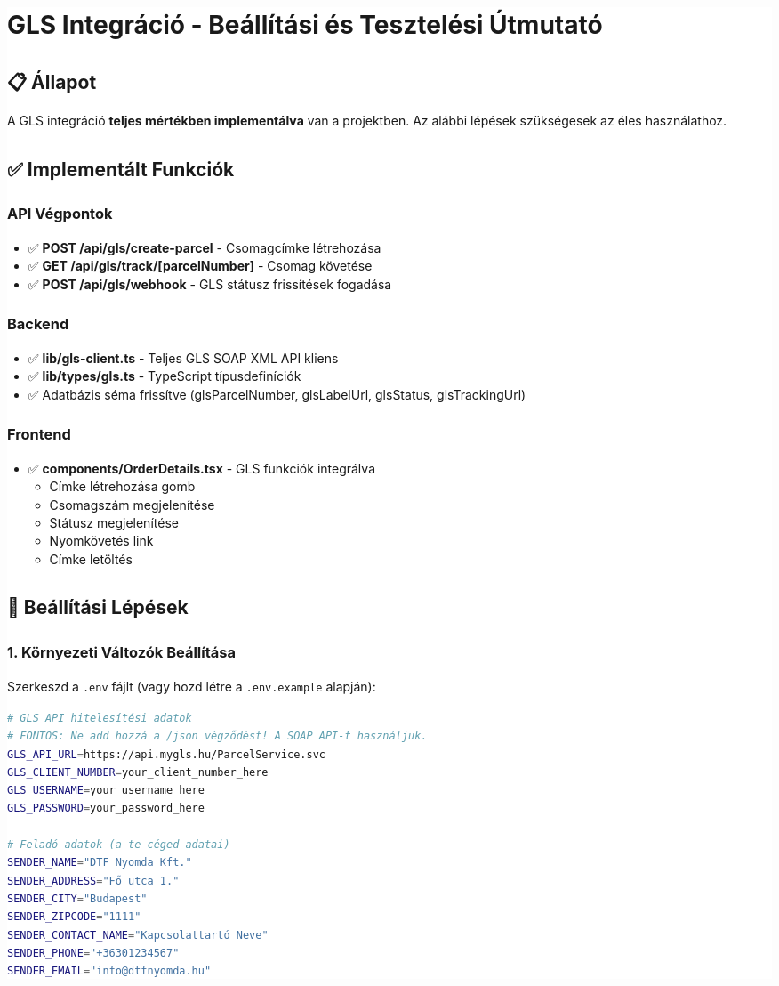# GLS Integráció - Beállítási és Tesztelési Útmutató

## 📋 Állapot

A GLS integráció **teljes mértékben implementálva** van a projektben. Az alábbi lépések szükségesek az éles használathoz.

## ✅ Implementált Funkciók

### API Végpontok
- ✅ **POST /api/gls/create-parcel** - Csomagcímke létrehozása
- ✅ **GET /api/gls/track/[parcelNumber]** - Csomag követése
- ✅ **POST /api/gls/webhook** - GLS státusz frissítések fogadása

### Backend
- ✅ **lib/gls-client.ts** - Teljes GLS SOAP XML API kliens
- ✅ **lib/types/gls.ts** - TypeScript típusdefiníciók
- ✅ Adatbázis séma frissítve (glsParcelNumber, glsLabelUrl, glsStatus, glsTrackingUrl)

### Frontend
- ✅ **components/OrderDetails.tsx** - GLS funkciók integrálva
  - Címke létrehozása gomb
  - Csomagszám megjelenítése
  - Státusz megjelenítése
  - Nyomkövetés link
  - Címke letöltés

## 🔧 Beállítási Lépések

### 1. Környezeti Változók Beállítása

Szerkeszd a `.env` fájlt (vagy hozd létre a `.env.example` alapján):

```bash
# GLS API hitelesítési adatok
# FONTOS: Ne add hozzá a /json végződést! A SOAP API-t használjuk.
GLS_API_URL=https://api.mygls.hu/ParcelService.svc
GLS_CLIENT_NUMBER=your_client_number_here
GLS_USERNAME=your_username_here
GLS_PASSWORD=your_password_here

# Feladó adatok (a te céged adatai)
SENDER_NAME="DTF Nyomda Kft."
SENDER_ADDRESS="Fő utca 1."
SENDER_CITY="Budapest"
SENDER_ZIPCODE="1111"
SENDER_CONTACT_NAME="Kapcsolattartó Neve"
SENDER_PHONE="+36301234567"
SENDER_EMAIL="info@dtfnyomda.hu"
```
